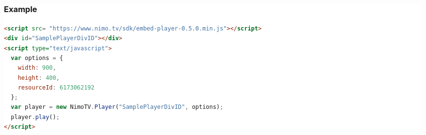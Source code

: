 ### Example
```html
<script src= "https://www.nimo.tv/sdk/embed-player-0.5.0.min.js"></script>
<div id="SamplePlayerDivID"></div>
<script type="text/javascript">
  var options = {
    width: 900,
    height: 400,
    resourceId: 6173062192
  };
  var player = new NimoTV.Player("SamplePlayerDivID", options);
  player.play();
</script>
```

